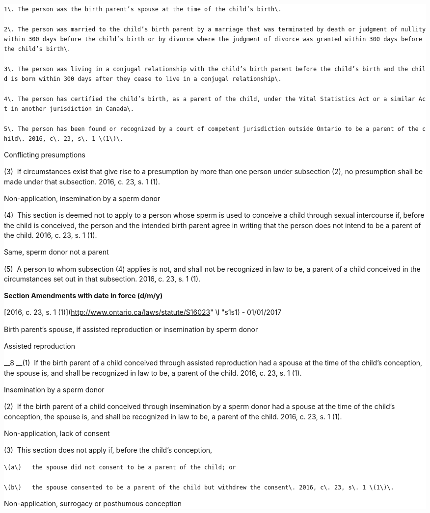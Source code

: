 	1\.	The person was the birth parent’s spouse at the time of the child’s birth\.

	2\.	The person was married to the child’s birth parent by a marriage that was terminated by death or judgment of nullity within 300 days before the child’s birth or by divorce where the judgment of divorce was granted within 300 days before the child’s birth\.

	3\.	The person was living in a conjugal relationship with the child’s birth parent before the child’s birth and the child is born within 300 days after they cease to live in a conjugal relationship\.

	4\.	The person has certified the child’s birth, as a parent of the child, under the Vital Statistics Act or a similar Act in another jurisdiction in Canada\.

	5\.	The person has been found or recognized by a court of competent jurisdiction outside Ontario to be a parent of the child\. 2016, c\. 23, s\. 1 \(1\)\.

Conflicting presumptions

\(3\)  If circumstances exist that give rise to a presumption by more than one person under subsection \(2\), no presumption shall be made under that subsection\. 2016, c\. 23, s\. 1 \(1\)\.

Non\-application, insemination by a sperm donor

\(4\)  This section is deemed not to apply to a person whose sperm is used to conceive a child through sexual intercourse if, before the child is conceived, the person and the intended birth parent agree in writing that the person does not intend to be a parent of the child\. 2016, c\. 23, s\. 1 \(1\)\.

Same, sperm donor not a parent

\(5\)  A person to whom subsection \(4\) applies is not, and shall not be recognized in law to be, a parent of a child conceived in the circumstances set out in that subsection\. 2016, c\. 23, s\. 1 \(1\)\.

__Section Amendments with date in force \(d/m/y\)__

[2016, c\. 23, s\. 1 \(1\)](http://www.ontario.ca/laws/statute/S16023" \l "s1s1) \- 01/01/2017

Birth parent’s spouse, if assisted reproduction or insemination by sperm donor

Assisted reproduction

<a id="BK10"></a>__8 __\(1\)  If the birth parent of a child conceived through assisted reproduction had a spouse at the time of the child’s conception, the spouse is, and shall be recognized in law to be, a parent of the child\. 2016, c\. 23, s\. 1 \(1\)\.

Insemination by a sperm donor

\(2\)  If the birth parent of a child conceived through insemination by a sperm donor had a spouse at the time of the child’s conception, the spouse is, and shall be recognized in law to be, a parent of the child\. 2016, c\. 23, s\. 1 \(1\)\.

Non\-application, lack of consent

\(3\)  This section does not apply if, before the child’s conception,

	\(a\)	the spouse did not consent to be a parent of the child; or

	\(b\)	the spouse consented to be a parent of the child but withdrew the consent\. 2016, c\. 23, s\. 1 \(1\)\.

Non\-application, surrogacy or posthumous conception

